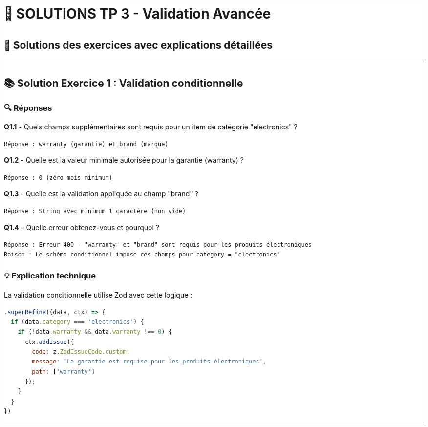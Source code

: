 # 🔑 SOLUTIONS TP 3 - Validation Avancée

## 🎯 Solutions des exercices avec explications détaillées

---

## 📚 Solution Exercice 1 : Validation conditionnelle

### 🔍 Réponses

**Q1.1** - Quels champs supplémentaires sont requis pour un item de catégorie "electronics" ?

```
Réponse : warranty (garantie) et brand (marque)
```

**Q1.2** - Quelle est la valeur minimale autorisée pour la garantie (warranty) ?

```
Réponse : 0 (zéro mois minimum)
```

**Q1.3** - Quelle est la validation appliquée au champ "brand" ?

```
Réponse : String avec minimum 1 caractère (non vide)
```

**Q1.4** - Quelle erreur obtenez-vous et pourquoi ?

```
Réponse : Erreur 400 - "warranty" et "brand" sont requis pour les produits électroniques
Raison : Le schéma conditionnel impose ces champs pour category = "electronics"
```

### 💡 Explication technique

La validation conditionnelle utilise Zod avec cette logique :

```javascript
.superRefine((data, ctx) => {
  if (data.category === 'electronics') {
    if (!data.warranty && data.warranty !== 0) {
      ctx.addIssue({
        code: z.ZodIssueCode.custom,
        message: 'La garantie est requise pour les produits électroniques',
        path: ['warranty']
      });
    }
  }
})
```

---
